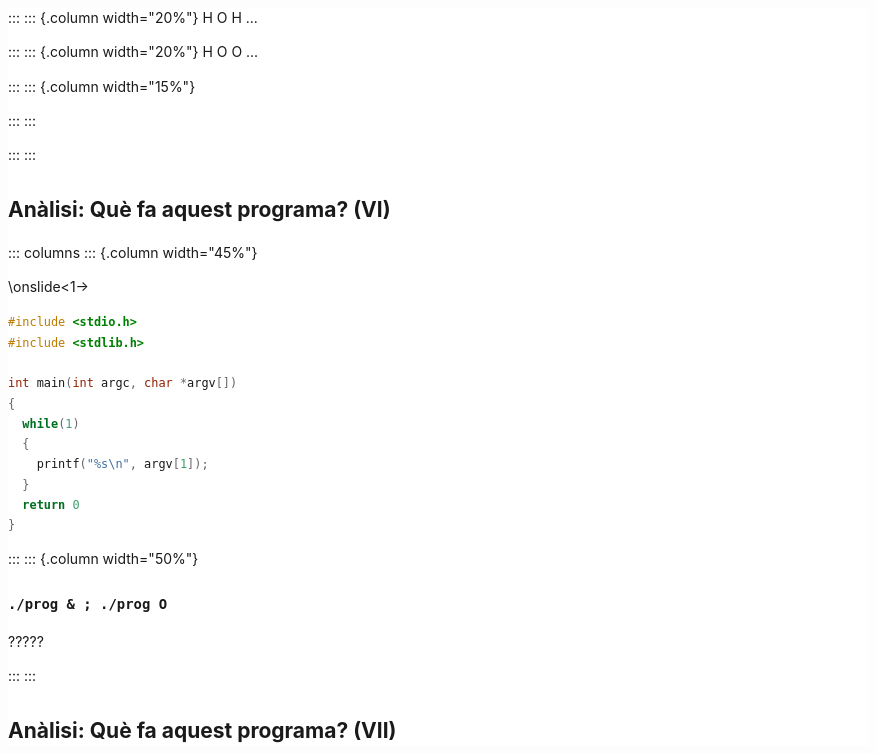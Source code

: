 :::
::: {.column width="20%"}
H
O
H
...

:::
::: {.column width="20%"}
H
O
O
...

:::
::: {.column width="15%"}

:::
:::

:::
:::

## Anàlisi: Què fa aquest programa? (VI)

::: columns
::: {.column width="45%"}

\onslide<1->

```c
#include <stdio.h>
#include <stdlib.h>

int main(int argc, char *argv[])
{
  while(1)
  {
    printf("%s\n", argv[1]);
  }
  return 0
}
```

:::
::: {.column width="50%"}

### `./prog & ; ./prog O`

?????

:::
:::

## Anàlisi: Què fa aquest programa? (VII)
